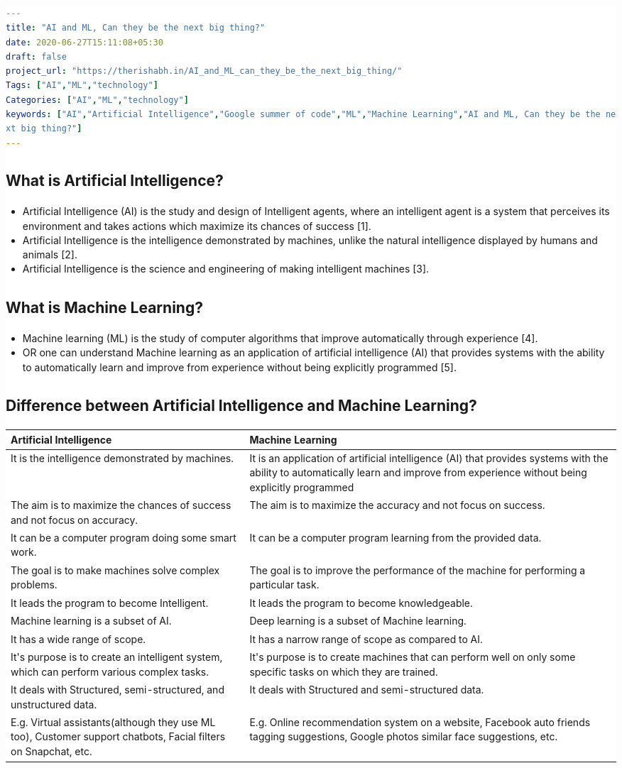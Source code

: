 ```yaml
---
title: "AI and ML, Can they be the next big thing?"
date: 2020-06-27T15:11:08+05:30
draft: false
project_url: "https://therishabh.in/AI_and_ML_can_they_be_the_next_big_thing/"
Tags: ["AI","ML","technology"]
Categories: ["AI","ML","technology"]
keywords: ["AI","Artificial Intelligence","Google summer of code","ML","Machine Learning","AI and ML, Can they be the next big thing?"]
---
```


## What is Artificial Intelligence?
* Artificial Intelligence (AI) is the study and design of Intelligent agents, where an intelligent agent is a system that perceives its environment and takes actions which maximize its chances of success [1].
* Artificial Intelligence is the intelligence demonstrated by machines, unlike the natural intelligence displayed by humans and animals [2].
* Artificial Intelligence is the science and engineering of making intelligent machines [3]. 


## What is Machine Learning?
* Machine learning (ML) is the study of computer algorithms that improve automatically through experience [4]. 
* OR one can understand Machine learning as an application of artificial intelligence (AI) that provides systems with the ability to automatically learn and improve from experience without being explicitly programmed [5].


## Difference between Artificial Intelligence and Machine Learning?
| Artificial Intelligence 	| Machine Learning 	|
|:--	|:--	|
| It is the intelligence demonstrated by machines. 	| It is an application of artificial intelligence (AI) that provides systems with the ability to automatically learn and improve from experience without being explicitly programmed 	|
| The aim is to maximize the chances of success and not focus on accuracy. 	| The aim is to maximize the accuracy and not focus on success. 	|
| It can be a computer program doing some smart work. 	| It can be a computer program learning from the provided data. 	|
| The goal is to make machines solve complex problems. 	| The goal is to improve the performance of the machine for performing a particular task. 	|
| It leads the program to become Intelligent. 	| It leads the program to become knowledgeable. 	|
| Machine learning is a subset of AI. 	| Deep learning is a subset of Machine learning. 	|
| It has a wide range of scope. 	| It has a narrow range of scope as compared to AI. 	|
| It's purpose is to create an intelligent system, which can perform various complex tasks. 	| It's purpose is to create machines that can perform well on only some specific tasks on which they are trained. 	|
| It deals with Structured, semi-structured, and unstructured data. 	| It deals with Structured and semi-structured data. 	|
| E.g. Virtual assistants(although they use ML too), Customer support chatbots, Facial filters on Snapchat, etc. 	| E.g. Online recommendation system on a website, Facebook auto friends tagging suggestions, Google photos similar face suggestions, etc. 	|
